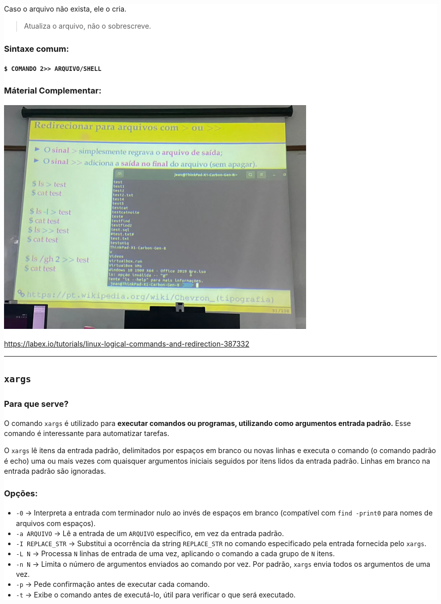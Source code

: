 Caso o arquivo não exista, ele o cria.

> Atualiza o arquivo, não o sobrescreve.

### Sintaxe comum:
**`$ COMANDO 2>> ARQUIVO/SHELL`**

### Máterial Complementar:
<img src="https://github.com/pedcravo/Wiki/blob/main/Linux/RedirecionamentoSaida.png" width="600px">

https://labex.io/tutorials/linux-logical-commands-and-redirection-387332

---

## `xargs`
### Para que serve?
O comando `xargs` é utilizado para **executar comandos ou programas, utilizando como argumentos entrada padrão.** Esse comando é interessante para automatizar tarefas.

O `xargs` lê itens da entrada padrão, delimitados por espaços em branco ou novas linhas e executa o comando (o comando padrão é echo) uma ou mais vezes com quaisquer argumentos iniciais seguidos por itens lidos da entrada padrão. Linhas em branco na entrada padrão são ignoradas.

### Opções:
- `-0` → Interpreta a entrada com terminador nulo ao invés de espaços em branco (compatível com `find -print0` para nomes de arquivos com espaços).
- `-a ARQUIVO` → Lê a entrada de um `ARQUIVO` específico, em vez da entrada padrão.
- `-I REPLACE_STR` → Substitui a ocorrência da string `REPLACE_STR` no comando especificado pela entrada fornecida pelo `xargs`.
- `-L N` → Processa `N` linhas de entrada de uma vez, aplicando o comando a cada grupo de `N` itens.
- `-n N` → Limita o número de argumentos enviados ao comando por vez. Por padrão, `xargs` envia todos os argumentos de uma vez.
- `-p` → Pede confirmação antes de executar cada comando.
- `-t` → Exibe o comando antes de executá-lo, útil para verificar o que será executado.
